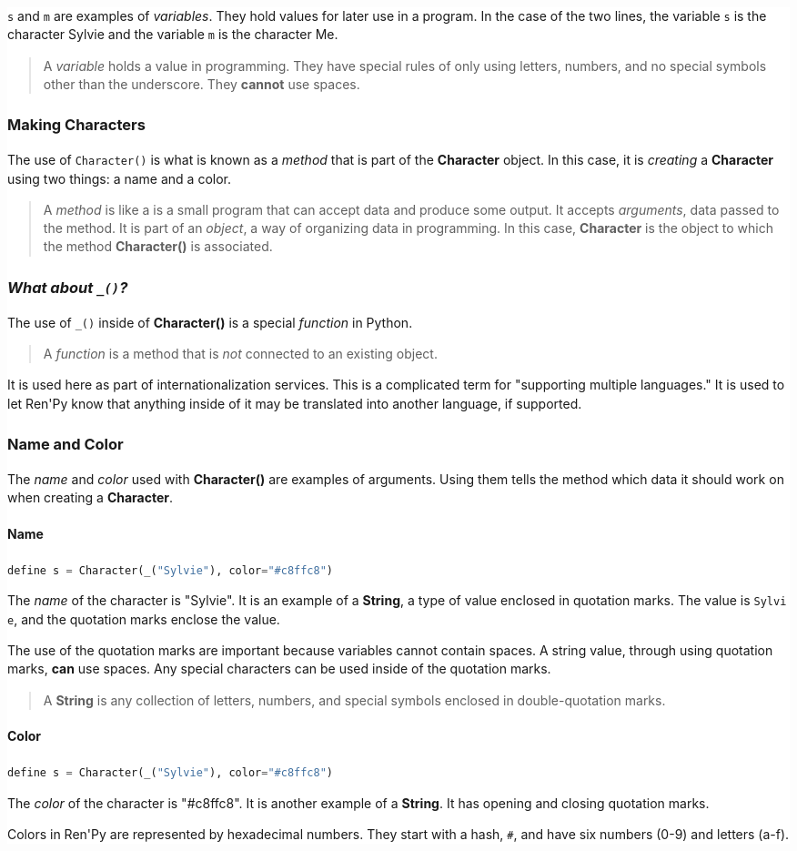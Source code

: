 `s` and `m` are examples of *variables*. They hold values for later use in a program. In the case of the two lines, the variable `s` is the character Sylvie and the variable `m` is the character Me.

> A *variable* holds a value in programming. They have special rules of only using letters, numbers, and no special symbols other than the underscore. They **cannot** use spaces.

### Making Characters

The use of `Character()` is what is known as a *method* that is part of the **Character** object. In this case, it is *creating* a **Character** using two things: a name and a color.

> A *method* is like a is a small program that can accept data and produce some output. It accepts *arguments*, data passed to the method. It is part of an *object*, a way of organizing data in programming. In this case, **Character** is the object to which the method **Character()** is associated.

### *What about `_()`?*

The use of `_()` inside of **Character()** is a special *function* in Python.

> A *function* is a method that is *not* connected to an existing object.

It is used here as part of internationalization services. This is a complicated term for "supporting multiple languages." It is used to let Ren'Py know that anything inside of it may be translated into another language, if supported.

### Name and Color

The *name* and *color* used with **Character()** are examples of arguments. Using them tells the method which data it should work on when creating a **Character**.

#### Name

```Python
define s = Character(_("Sylvie"), color="#c8ffc8")
```

The *name* of the character is "Sylvie". It is an example of a **String**, a type of value enclosed in quotation marks. The value is `Sylvie`, and the quotation marks enclose the value.

The use of the quotation marks are important because variables cannot contain spaces. A string value, through using quotation marks, **can** use spaces. Any special characters can be used inside of the quotation marks.

> A **String** is any collection of letters, numbers, and special symbols enclosed in double-quotation marks.

#### Color

```Python
define s = Character(_("Sylvie"), color="#c8ffc8")
```

The *color* of the character is "#c8ffc8". It is another example of a **String**. It has opening and closing quotation marks.

Colors in Ren'Py are represented by hexadecimal numbers. They start with a hash, `#`, and have six numbers (0-9) and letters (a-f).

